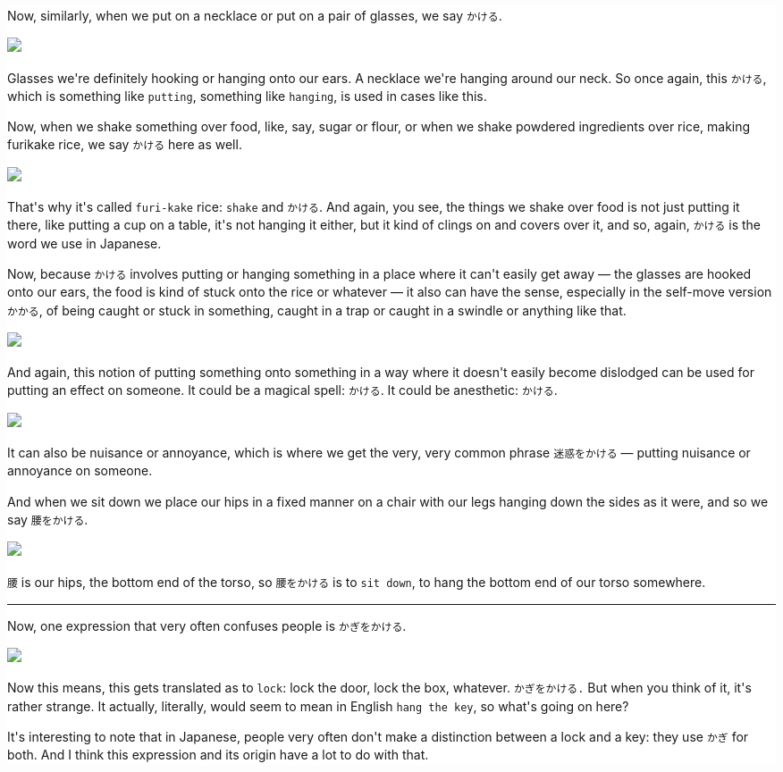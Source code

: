 Now, similarly, when we put on a necklace or put on a pair of glasses, we say <code>かける</code>.

![](image1117.webp)

Glasses we're definitely hooking or hanging onto our ears. A necklace we're hanging around our neck. So once again, this <code>かける</code>, which is something like <code>putting</code>, something like <code>hanging</code>, is used in cases like this.

Now, when we shake something over food, like, say, sugar or flour, or when we shake powdered ingredients over rice, making furikake rice, we say <code>かける</code> here as well.

![](image967.webp)

That's why it's called <code>furi-kake</code> rice: <code>shake</code> and <code>かける</code>. And again, you see, the things we shake over food is not just putting it there, like putting a cup on a table, it's not hanging it either, but it kind of clings on and covers over it, and so, again, <code>かける</code> is the word we use in Japanese.

Now, because <code>かける</code> involves putting or hanging something in a place where it can't easily get away — the glasses are hooked onto our ears, the food is kind of stuck onto the rice or whatever — it also can have the sense, especially in the self-move version <code>かかる</code>, of being caught or stuck in something, caught in a trap or caught in a swindle or anything like that.

![](image566.webp)

And again, this notion of putting something onto something in a way where it doesn't easily become dislodged can be used for putting an effect on someone. It could be a magical spell: <code>かける</code>. It could be anesthetic: <code>かける</code>.

![](image590.webp)

It can also be nuisance or annoyance, which is where we get the very, very common phrase <code>迷惑をかける</code> — putting nuisance or annoyance on someone.

And when we sit down we place our hips in a fixed manner on a chair with our legs hanging down the sides as it were, and so we say <code>腰をかける</code>.

![](image944.webp)

<code>腰</code> is our hips, the bottom end of the torso, so <code>腰をかける</code> is to <code>sit down</code>, to hang the bottom end of our torso somewhere.

---

Now, one expression that very often confuses people is <code>かぎをかける</code>.

![](image107.webp)

Now this means, this gets translated as to <code>lock</code>: lock the door, lock the box, whatever. <code>かぎをかける.</code> But when you think of it, it's rather strange. It actually, literally, would seem to mean in English <code>hang the key</code>, so what's going on here?

It's interesting to note that in Japanese, people very often don't make a distinction between a lock and a key: they use <code>かぎ</code> for both. And I think this expression and its origin have a lot to do with that.
